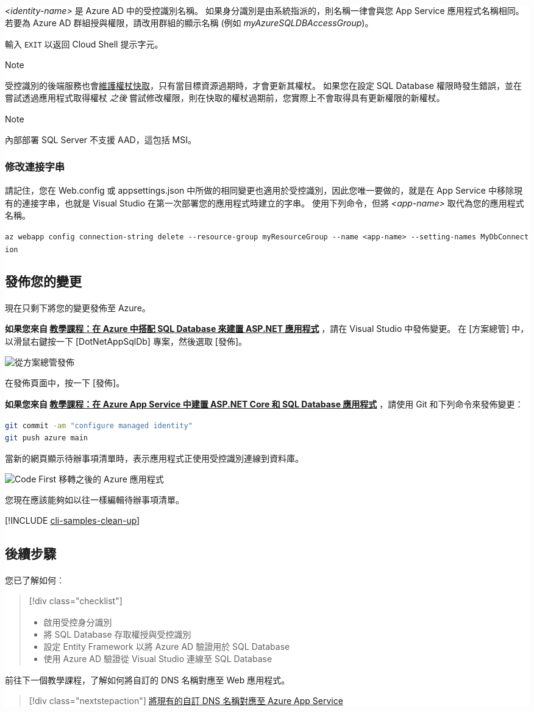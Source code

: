 *\<identity-name>* 是 Azure AD 中的受控識別名稱。 如果身分識別是由系統指派的，則名稱一律會與您 App Service 應用程式名稱相同。 若要為 Azure AD 群組授與權限，請改用群組的顯示名稱 (例如 *myAzureSQLDBAccessGroup*)。

輸入 `EXIT` 以返回 Cloud Shell 提示字元。

> [!NOTE]
> 受控識別的後端服務也會[維護權杖快取](overview-managed-identity.md#obtain-tokens-for-azure-resources)，只有當目標資源過期時，才會更新其權杖。 如果您在設定 SQL Database 權限時發生錯誤，並在嘗試透過應用程式取得權杖 *之後* 嘗試修改權限，則在快取的權杖過期前，您實際上不會取得具有更新權限的新權杖。

> [!NOTE]
> 內部部署 SQL Server 不支援 AAD，這包括 MSI。 

### <a name="modify-connection-string"></a>修改連接字串

請記住，您在 Web.config 或 appsettings.json 中所做的相同變更也適用於受控識別，因此您唯一要做的，就是在 App Service 中移除現有的連接字串，也就是 Visual Studio 在第一次部署您的應用程式時建立的字串。 使用下列命令，但將 *\<app-name>* 取代為您的應用程式名稱。

```azurecli-interactive
az webapp config connection-string delete --resource-group myResourceGroup --name <app-name> --setting-names MyDbConnection
```

## <a name="publish-your-changes"></a>發佈您的變更

現在只剩下將您的變更發佈至 Azure。

**如果您來自 [教學課程：在 Azure 中搭配 SQL Database 來建置 ASP.NET 應用程式](app-service-web-tutorial-dotnet-sqldatabase.md)** ，請在 Visual Studio 中發佈變更。 在 [方案總管] 中，以滑鼠右鍵按一下 [DotNetAppSqlDb] 專案，然後選取 [發佈]。

![從方案總管發佈](./media/app-service-web-tutorial-dotnet-sqldatabase/solution-explorer-publish.png)

在發佈頁面中，按一下 [發佈]。 

**如果您來自 [教學課程：在 Azure App Service 中建置 ASP.NET Core 和 SQL Database 應用程式](tutorial-dotnetcore-sqldb-app.md)** ，請使用 Git 和下列命令來發佈變更：

```bash
git commit -am "configure managed identity"
git push azure main
```

當新的網頁顯示待辦事項清單時，表示應用程式正使用受控識別連線到資料庫。

![Code First 移轉之後的 Azure 應用程式](./media/app-service-web-tutorial-dotnet-sqldatabase/this-one-is-done.png)

您現在應該能夠如以往一樣編輯待辦事項清單。

[!INCLUDE [cli-samples-clean-up](../../includes/cli-samples-clean-up.md)]

## <a name="next-steps"></a>後續步驟

您已了解如何︰

> [!div class="checklist"]
> * 啟用受控身分識別
> * 將 SQL Database 存取權授與受控識別
> * 設定 Entity Framework 以將 Azure AD 驗證用於 SQL Database
> * 使用 Azure AD 驗證從 Visual Studio 連線至 SQL Database

前往下一個教學課程，了解如何將自訂的 DNS 名稱對應至 Web 應用程式。

> [!div class="nextstepaction"]
> [將現有的自訂 DNS 名稱對應至 Azure App Service](app-service-web-tutorial-custom-domain.md)